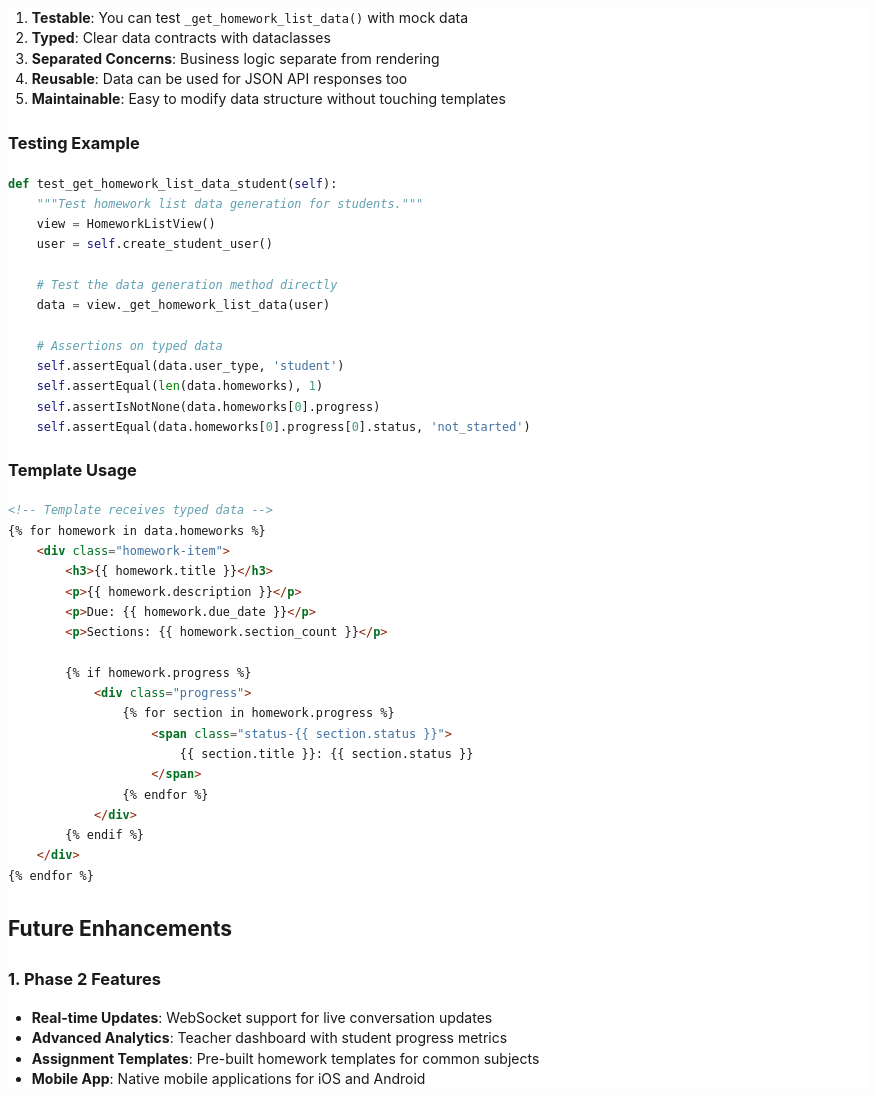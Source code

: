 1. **Testable**: You can test `_get_homework_list_data()` with mock data
2. **Typed**: Clear data contracts with dataclasses
3. **Separated Concerns**: Business logic separate from rendering
4. **Reusable**: Data can be used for JSON API responses too
5. **Maintainable**: Easy to modify data structure without touching templates

### Testing Example

```python
def test_get_homework_list_data_student(self):
    """Test homework list data generation for students."""
    view = HomeworkListView()
    user = self.create_student_user()
    
    # Test the data generation method directly
    data = view._get_homework_list_data(user)
    
    # Assertions on typed data
    self.assertEqual(data.user_type, 'student')
    self.assertEqual(len(data.homeworks), 1)
    self.assertIsNotNone(data.homeworks[0].progress)
    self.assertEqual(data.homeworks[0].progress[0].status, 'not_started')
```

### Template Usage

```html
<!-- Template receives typed data -->
{% for homework in data.homeworks %}
    <div class="homework-item">
        <h3>{{ homework.title }}</h3>
        <p>{{ homework.description }}</p>
        <p>Due: {{ homework.due_date }}</p>
        <p>Sections: {{ homework.section_count }}</p>
        
        {% if homework.progress %}
            <div class="progress">
                {% for section in homework.progress %}
                    <span class="status-{{ section.status }}">
                        {{ section.title }}: {{ section.status }}
                    </span>
                {% endfor %}
            </div>
        {% endif %}
    </div>
{% endfor %}
```

## Future Enhancements

### 1. Phase 2 Features
- **Real-time Updates**: WebSocket support for live conversation updates
- **Advanced Analytics**: Teacher dashboard with student progress metrics
- **Assignment Templates**: Pre-built homework templates for common subjects
- **Mobile App**: Native mobile applications for iOS and Android
